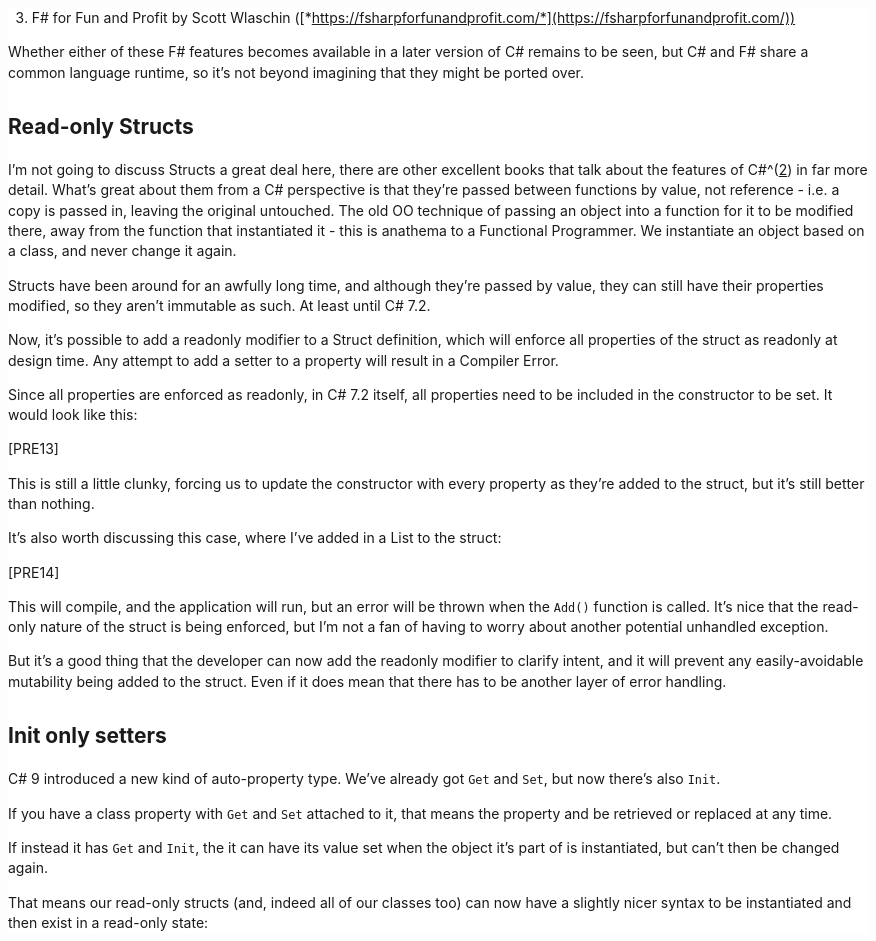 3.  F# for Fun and Profit by Scott Wlaschin ([*https://fsharpforfunandprofit.com/*](https://fsharpforfunandprofit.com/))

Whether either of these F# features becomes available in a later version of C# remains to be seen, but C# and F# share a common language runtime, so it’s not beyond imagining that they might be ported over.

## Read-only Structs

I’m not going to discuss Structs a great deal here, there are other excellent books that talk about the features of C#^([2](ch03.html#idm45400872249424)) in far more detail. What’s great about them from a C# perspective is that they’re passed between functions by value, not reference - i.e. a copy is passed in, leaving the original untouched. The old OO technique of passing an object into a function for it to be modified there, away from the function that instantiated it - this is anathema to a Functional Programmer. We instantiate an object based on a class, and never change it again.

Structs have been around for an awfully long time, and although they’re passed by value, they can still have their properties modified, so they aren’t immutable as such. At least until C# 7.2.

Now, it’s possible to add a readonly modifier to a Struct definition, which will enforce all properties of the struct as readonly at design time. Any attempt to add a setter to a property will result in a Compiler Error.

Since all properties are enforced as readonly, in C# 7.2 itself, all properties need to be included in the constructor to be set. It would look like this:

[PRE13]

This is still a little clunky, forcing us to update the constructor with every property as they’re added to the struct, but it’s still better than nothing.

It’s also worth discussing this case, where I’ve added in a List to the struct:

[PRE14]

This will compile, and the application will run, but an error will be thrown when the `Add()` function is called. It’s nice that the read-only nature of the struct is being enforced, but I’m not a fan of having to worry about another potential unhandled exception.

But it’s a good thing that the developer can now add the readonly modifier to clarify intent, and it will prevent any easily-avoidable mutability being added to the struct. Even if it does mean that there has to be another layer of error handling.

## Init only setters

C# 9 introduced a new kind of auto-property type. We’ve already got `Get` and `Set`, but now there’s also `Init`.

If you have a class property with `Get` and `Set` attached to it, that means the property and be retrieved or replaced at any time.

If instead it has `Get` and `Init`, the it can have its value set when the object it’s part of is instantiated, but can’t then be changed again.

That means our read-only structs (and, indeed all of our classes too) can now have a slightly nicer syntax to be instantiated and then exist in a read-only state:
